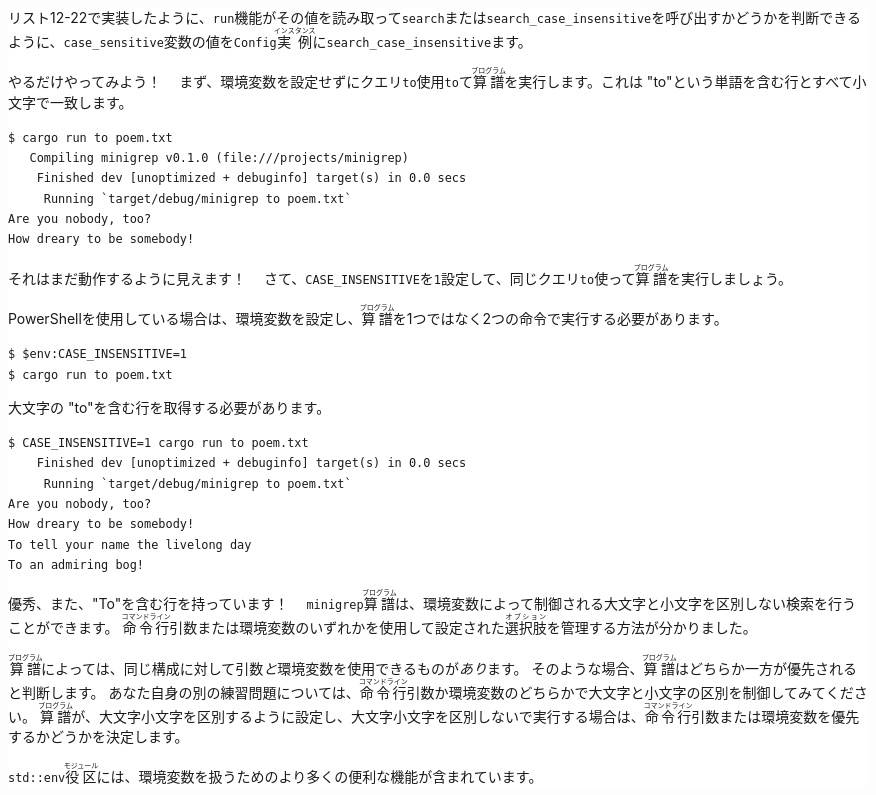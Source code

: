 リスト12-22で実装したように、`run`機能がその値を読み取って`search`または`search_case_insensitive`を呼び出すかどうかを判断できるように、`case_sensitive`変数の値を`Config`<ruby>実例<rt>インスタンス</rt></ruby>に`search_case_insensitive`ます。

やるだけやってみよう！　
まず、環境変数を設定せずにクエリ`to`使用`to`て<ruby>算譜<rt>プログラム</rt></ruby>を実行します。これは "to"という単語を含む行とすべて小文字で一致します。

```text
$ cargo run to poem.txt
   Compiling minigrep v0.1.0 (file:///projects/minigrep)
    Finished dev [unoptimized + debuginfo] target(s) in 0.0 secs
     Running `target/debug/minigrep to poem.txt`
Are you nobody, too?
How dreary to be somebody!
```

それはまだ動作するように見えます！　
さて、`CASE_INSENSITIVE`を`1`設定して、同じクエリ`to`使って<ruby>算譜<rt>プログラム</rt></ruby>を実行しましょう。

PowerShellを使用している場合は、環境変数を設定し、<ruby>算譜<rt>プログラム</rt></ruby>を1つではなく2つの命令で実行する必要があります。

```text
$ $env:CASE_INSENSITIVE=1
$ cargo run to poem.txt
```

大文字の "to"を含む行を取得する必要があります。

```text
$ CASE_INSENSITIVE=1 cargo run to poem.txt
    Finished dev [unoptimized + debuginfo] target(s) in 0.0 secs
     Running `target/debug/minigrep to poem.txt`
Are you nobody, too?
How dreary to be somebody!
To tell your name the livelong day
To an admiring bog!
```

優秀、また、"To"を含む行を持っています！　
`minigrep`<ruby>算譜<rt>プログラム</rt></ruby>は、環境変数によって制御される大文字と小文字を区別しない検索を行うことができます。
<ruby>命令行<rt>コマンドライン</rt></ruby>引数または環境変数のいずれかを使用して設定された<ruby>選択肢<rt>オプション</rt></ruby>を管理する方法が分かりました。

<ruby>算譜<rt>プログラム</rt></ruby>によっては、同じ構成に対して引数*と*環境変数を使用できるものが*あり*ます。
そのような場合、<ruby>算譜<rt>プログラム</rt></ruby>はどちらか一方が優先されると判断します。
あなた自身の別の練習問題については、<ruby>命令行<rt>コマンドライン</rt></ruby>引数か環境変数のどちらかで大文字と小文字の区別を制御してみてください。
<ruby>算譜<rt>プログラム</rt></ruby>が、大文字小文字を区別するように設定し、大文字小文字を区別しないで実行する場合は、<ruby>命令行<rt>コマンドライン</rt></ruby>引数または環境変数を優先するかどうかを決定します。

`std::env`<ruby>役区<rt>モジュール</rt></ruby>には、環境変数を扱うためのより多くの便利な機能が含まれています。
